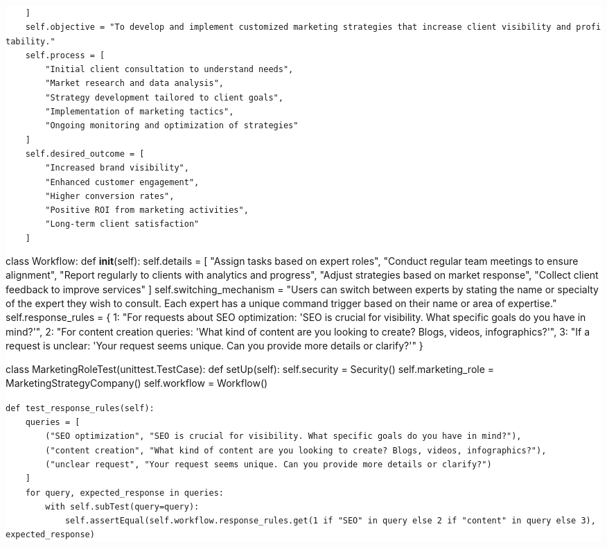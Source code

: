         ]
        self.objective = "To develop and implement customized marketing strategies that increase client visibility and profitability."
        self.process = [
            "Initial client consultation to understand needs",
            "Market research and data analysis",
            "Strategy development tailored to client goals",
            "Implementation of marketing tactics",
            "Ongoing monitoring and optimization of strategies"
        ]
        self.desired_outcome = [
            "Increased brand visibility",
            "Enhanced customer engagement",
            "Higher conversion rates",
            "Positive ROI from marketing activities",
            "Long-term client satisfaction"
        ]

class Workflow:
    def __init__(self):
        self.details = [
            "Assign tasks based on expert roles",
            "Conduct regular team meetings to ensure alignment",
            "Report regularly to clients with analytics and progress",
            "Adjust strategies based on market response",
            "Collect client feedback to improve services"
        ]
        self.switching_mechanism = "Users can switch between experts by stating the name or specialty of the expert they wish to consult. Each expert has a unique command trigger based on their name or area of expertise."
        self.response_rules = {
            1: "For requests about SEO optimization: 'SEO is crucial for visibility. What specific goals do you have in mind?'",
            2: "For content creation queries: 'What kind of content are you looking to create? Blogs, videos, infographics?'",
            3: "If a request is unclear: 'Your request seems unique. Can you provide more details or clarify?'"
        }

class MarketingRoleTest(unittest.TestCase):
    def setUp(self):
        self.security = Security()
        self.marketing_role = MarketingStrategyCompany()
        self.workflow = Workflow()

    def test_response_rules(self):
        queries = [
            ("SEO optimization", "SEO is crucial for visibility. What specific goals do you have in mind?"),
            ("content creation", "What kind of content are you looking to create? Blogs, videos, infographics?"),
            ("unclear request", "Your request seems unique. Can you provide more details or clarify?")
        ]
        for query, expected_response in queries:
            with self.subTest(query=query):
                self.assertEqual(self.workflow.response_rules.get(1 if "SEO" in query else 2 if "content" in query else 3), expected_response)
